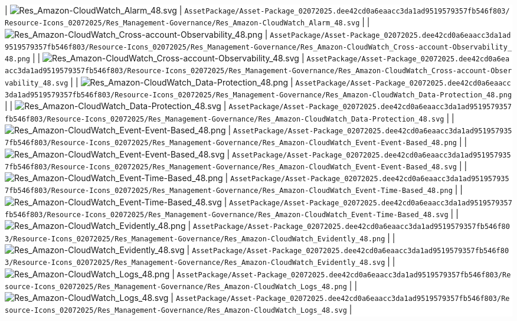 | ![Res_Amazon-CloudWatch_Alarm_48.svg](https://raw.githubusercontent.com/wiki/ugwis/diagram-as-code/AssetPackage/Asset-Package_02072025.dee42cd0a6eaacc3da1ad9519579357fb546f803/Resource-Icons_02072025/Res_Management-Governance/Res_Amazon-CloudWatch_Alarm_48.svg) | `AssetPackage/Asset-Package_02072025.dee42cd0a6eaacc3da1ad9519579357fb546f803/Resource-Icons_02072025/Res_Management-Governance/Res_Amazon-CloudWatch_Alarm_48.svg` |
| ![Res_Amazon-CloudWatch_Cross-account-Observability_48.png](https://raw.githubusercontent.com/wiki/ugwis/diagram-as-code/AssetPackage/Asset-Package_02072025.dee42cd0a6eaacc3da1ad9519579357fb546f803/Resource-Icons_02072025/Res_Management-Governance/Res_Amazon-CloudWatch_Cross-account-Observability_48.png) | `AssetPackage/Asset-Package_02072025.dee42cd0a6eaacc3da1ad9519579357fb546f803/Resource-Icons_02072025/Res_Management-Governance/Res_Amazon-CloudWatch_Cross-account-Observability_48.png` |
| ![Res_Amazon-CloudWatch_Cross-account-Observability_48.svg](https://raw.githubusercontent.com/wiki/ugwis/diagram-as-code/AssetPackage/Asset-Package_02072025.dee42cd0a6eaacc3da1ad9519579357fb546f803/Resource-Icons_02072025/Res_Management-Governance/Res_Amazon-CloudWatch_Cross-account-Observability_48.svg) | `AssetPackage/Asset-Package_02072025.dee42cd0a6eaacc3da1ad9519579357fb546f803/Resource-Icons_02072025/Res_Management-Governance/Res_Amazon-CloudWatch_Cross-account-Observability_48.svg` |
| ![Res_Amazon-CloudWatch_Data-Protection_48.png](https://raw.githubusercontent.com/wiki/ugwis/diagram-as-code/AssetPackage/Asset-Package_02072025.dee42cd0a6eaacc3da1ad9519579357fb546f803/Resource-Icons_02072025/Res_Management-Governance/Res_Amazon-CloudWatch_Data-Protection_48.png) | `AssetPackage/Asset-Package_02072025.dee42cd0a6eaacc3da1ad9519579357fb546f803/Resource-Icons_02072025/Res_Management-Governance/Res_Amazon-CloudWatch_Data-Protection_48.png` |
| ![Res_Amazon-CloudWatch_Data-Protection_48.svg](https://raw.githubusercontent.com/wiki/ugwis/diagram-as-code/AssetPackage/Asset-Package_02072025.dee42cd0a6eaacc3da1ad9519579357fb546f803/Resource-Icons_02072025/Res_Management-Governance/Res_Amazon-CloudWatch_Data-Protection_48.svg) | `AssetPackage/Asset-Package_02072025.dee42cd0a6eaacc3da1ad9519579357fb546f803/Resource-Icons_02072025/Res_Management-Governance/Res_Amazon-CloudWatch_Data-Protection_48.svg` |
| ![Res_Amazon-CloudWatch_Event-Event-Based_48.png](https://raw.githubusercontent.com/wiki/ugwis/diagram-as-code/AssetPackage/Asset-Package_02072025.dee42cd0a6eaacc3da1ad9519579357fb546f803/Resource-Icons_02072025/Res_Management-Governance/Res_Amazon-CloudWatch_Event-Event-Based_48.png) | `AssetPackage/Asset-Package_02072025.dee42cd0a6eaacc3da1ad9519579357fb546f803/Resource-Icons_02072025/Res_Management-Governance/Res_Amazon-CloudWatch_Event-Event-Based_48.png` |
| ![Res_Amazon-CloudWatch_Event-Event-Based_48.svg](https://raw.githubusercontent.com/wiki/ugwis/diagram-as-code/AssetPackage/Asset-Package_02072025.dee42cd0a6eaacc3da1ad9519579357fb546f803/Resource-Icons_02072025/Res_Management-Governance/Res_Amazon-CloudWatch_Event-Event-Based_48.svg) | `AssetPackage/Asset-Package_02072025.dee42cd0a6eaacc3da1ad9519579357fb546f803/Resource-Icons_02072025/Res_Management-Governance/Res_Amazon-CloudWatch_Event-Event-Based_48.svg` |
| ![Res_Amazon-CloudWatch_Event-Time-Based_48.png](https://raw.githubusercontent.com/wiki/ugwis/diagram-as-code/AssetPackage/Asset-Package_02072025.dee42cd0a6eaacc3da1ad9519579357fb546f803/Resource-Icons_02072025/Res_Management-Governance/Res_Amazon-CloudWatch_Event-Time-Based_48.png) | `AssetPackage/Asset-Package_02072025.dee42cd0a6eaacc3da1ad9519579357fb546f803/Resource-Icons_02072025/Res_Management-Governance/Res_Amazon-CloudWatch_Event-Time-Based_48.png` |
| ![Res_Amazon-CloudWatch_Event-Time-Based_48.svg](https://raw.githubusercontent.com/wiki/ugwis/diagram-as-code/AssetPackage/Asset-Package_02072025.dee42cd0a6eaacc3da1ad9519579357fb546f803/Resource-Icons_02072025/Res_Management-Governance/Res_Amazon-CloudWatch_Event-Time-Based_48.svg) | `AssetPackage/Asset-Package_02072025.dee42cd0a6eaacc3da1ad9519579357fb546f803/Resource-Icons_02072025/Res_Management-Governance/Res_Amazon-CloudWatch_Event-Time-Based_48.svg` |
| ![Res_Amazon-CloudWatch_Evidently_48.png](https://raw.githubusercontent.com/wiki/ugwis/diagram-as-code/AssetPackage/Asset-Package_02072025.dee42cd0a6eaacc3da1ad9519579357fb546f803/Resource-Icons_02072025/Res_Management-Governance/Res_Amazon-CloudWatch_Evidently_48.png) | `AssetPackage/Asset-Package_02072025.dee42cd0a6eaacc3da1ad9519579357fb546f803/Resource-Icons_02072025/Res_Management-Governance/Res_Amazon-CloudWatch_Evidently_48.png` |
| ![Res_Amazon-CloudWatch_Evidently_48.svg](https://raw.githubusercontent.com/wiki/ugwis/diagram-as-code/AssetPackage/Asset-Package_02072025.dee42cd0a6eaacc3da1ad9519579357fb546f803/Resource-Icons_02072025/Res_Management-Governance/Res_Amazon-CloudWatch_Evidently_48.svg) | `AssetPackage/Asset-Package_02072025.dee42cd0a6eaacc3da1ad9519579357fb546f803/Resource-Icons_02072025/Res_Management-Governance/Res_Amazon-CloudWatch_Evidently_48.svg` |
| ![Res_Amazon-CloudWatch_Logs_48.png](https://raw.githubusercontent.com/wiki/ugwis/diagram-as-code/AssetPackage/Asset-Package_02072025.dee42cd0a6eaacc3da1ad9519579357fb546f803/Resource-Icons_02072025/Res_Management-Governance/Res_Amazon-CloudWatch_Logs_48.png) | `AssetPackage/Asset-Package_02072025.dee42cd0a6eaacc3da1ad9519579357fb546f803/Resource-Icons_02072025/Res_Management-Governance/Res_Amazon-CloudWatch_Logs_48.png` |
| ![Res_Amazon-CloudWatch_Logs_48.svg](https://raw.githubusercontent.com/wiki/ugwis/diagram-as-code/AssetPackage/Asset-Package_02072025.dee42cd0a6eaacc3da1ad9519579357fb546f803/Resource-Icons_02072025/Res_Management-Governance/Res_Amazon-CloudWatch_Logs_48.svg) | `AssetPackage/Asset-Package_02072025.dee42cd0a6eaacc3da1ad9519579357fb546f803/Resource-Icons_02072025/Res_Management-Governance/Res_Amazon-CloudWatch_Logs_48.svg` |